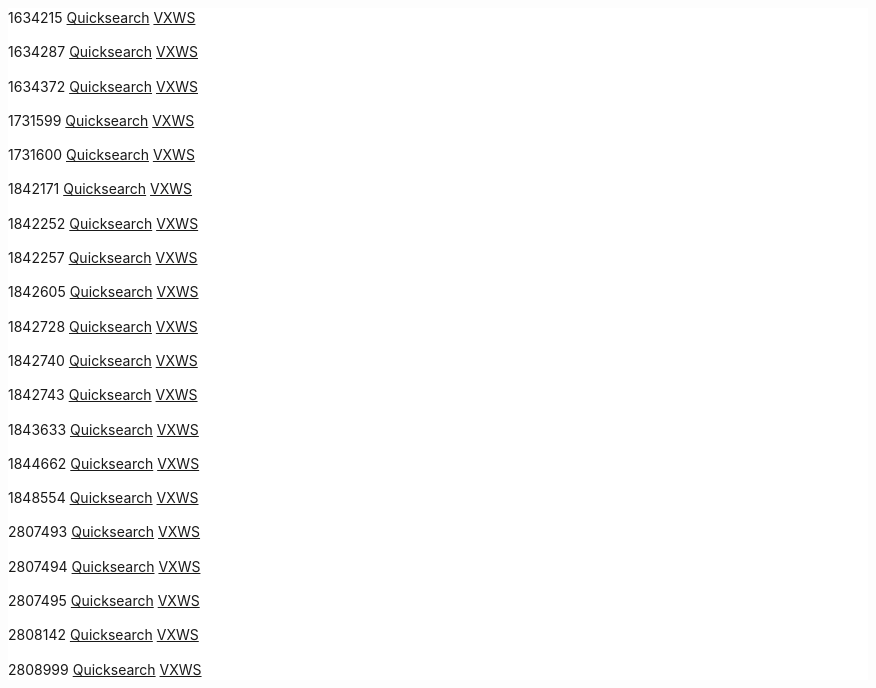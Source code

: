 1634215 [Quicksearch](https://search.library.yale.edu/catalog/1634215) [VXWS](http://prodorbis.library.yale.edu:7014/vxws/GetHoldingsService?bibId=1634215)

1634287 [Quicksearch](https://search.library.yale.edu/catalog/1634287) [VXWS](http://prodorbis.library.yale.edu:7014/vxws/GetHoldingsService?bibId=1634287)

1634372 [Quicksearch](https://search.library.yale.edu/catalog/1634372) [VXWS](http://prodorbis.library.yale.edu:7014/vxws/GetHoldingsService?bibId=1634372)

1731599 [Quicksearch](https://search.library.yale.edu/catalog/1731599) [VXWS](http://prodorbis.library.yale.edu:7014/vxws/GetHoldingsService?bibId=1731599)

1731600 [Quicksearch](https://search.library.yale.edu/catalog/1731600) [VXWS](http://prodorbis.library.yale.edu:7014/vxws/GetHoldingsService?bibId=1731600)

1842171 [Quicksearch](https://search.library.yale.edu/catalog/1842171) [VXWS](http://prodorbis.library.yale.edu:7014/vxws/GetHoldingsService?bibId=1842171)

1842252 [Quicksearch](https://search.library.yale.edu/catalog/1842252) [VXWS](http://prodorbis.library.yale.edu:7014/vxws/GetHoldingsService?bibId=1842252)

1842257 [Quicksearch](https://search.library.yale.edu/catalog/1842257) [VXWS](http://prodorbis.library.yale.edu:7014/vxws/GetHoldingsService?bibId=1842257)

1842605 [Quicksearch](https://search.library.yale.edu/catalog/1842605) [VXWS](http://prodorbis.library.yale.edu:7014/vxws/GetHoldingsService?bibId=1842605)

1842728 [Quicksearch](https://search.library.yale.edu/catalog/1842728) [VXWS](http://prodorbis.library.yale.edu:7014/vxws/GetHoldingsService?bibId=1842728)

1842740 [Quicksearch](https://search.library.yale.edu/catalog/1842740) [VXWS](http://prodorbis.library.yale.edu:7014/vxws/GetHoldingsService?bibId=1842740)

1842743 [Quicksearch](https://search.library.yale.edu/catalog/1842743) [VXWS](http://prodorbis.library.yale.edu:7014/vxws/GetHoldingsService?bibId=1842743)

1843633 [Quicksearch](https://search.library.yale.edu/catalog/1843633) [VXWS](http://prodorbis.library.yale.edu:7014/vxws/GetHoldingsService?bibId=1843633)

1844662 [Quicksearch](https://search.library.yale.edu/catalog/1844662) [VXWS](http://prodorbis.library.yale.edu:7014/vxws/GetHoldingsService?bibId=1844662)

1848554 [Quicksearch](https://search.library.yale.edu/catalog/1848554) [VXWS](http://prodorbis.library.yale.edu:7014/vxws/GetHoldingsService?bibId=1848554)

2807493 [Quicksearch](https://search.library.yale.edu/catalog/2807493) [VXWS](http://prodorbis.library.yale.edu:7014/vxws/GetHoldingsService?bibId=2807493)

2807494 [Quicksearch](https://search.library.yale.edu/catalog/2807494) [VXWS](http://prodorbis.library.yale.edu:7014/vxws/GetHoldingsService?bibId=2807494)

2807495 [Quicksearch](https://search.library.yale.edu/catalog/2807495) [VXWS](http://prodorbis.library.yale.edu:7014/vxws/GetHoldingsService?bibId=2807495)

2808142 [Quicksearch](https://search.library.yale.edu/catalog/2808142) [VXWS](http://prodorbis.library.yale.edu:7014/vxws/GetHoldingsService?bibId=2808142)

2808999 [Quicksearch](https://search.library.yale.edu/catalog/2808999) [VXWS](http://prodorbis.library.yale.edu:7014/vxws/GetHoldingsService?bibId=2808999)
